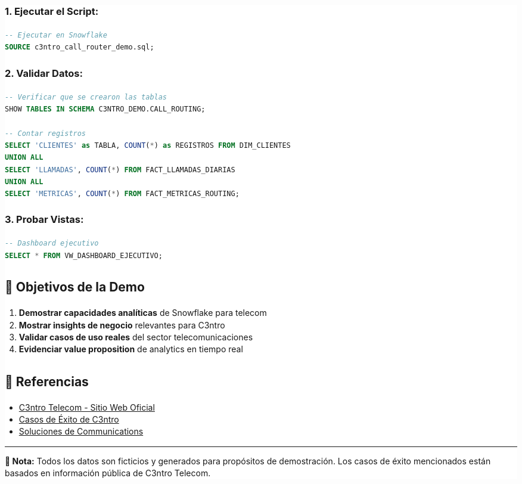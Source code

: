 ### **1. Ejecutar el Script:**
```sql
-- Ejecutar en Snowflake
SOURCE c3ntro_call_router_demo.sql;
```

### **2. Validar Datos:**
```sql
-- Verificar que se crearon las tablas
SHOW TABLES IN SCHEMA C3NTRO_DEMO.CALL_ROUTING;

-- Contar registros
SELECT 'CLIENTES' as TABLA, COUNT(*) as REGISTROS FROM DIM_CLIENTES
UNION ALL
SELECT 'LLAMADAS', COUNT(*) FROM FACT_LLAMADAS_DIARIAS
UNION ALL  
SELECT 'METRICAS', COUNT(*) FROM FACT_METRICAS_ROUTING;
```

### **3. Probar Vistas:**
```sql
-- Dashboard ejecutivo
SELECT * FROM VW_DASHBOARD_EJECUTIVO;
```

## 🎯 **Objetivos de la Demo**

1. **Demostrar capacidades analíticas** de Snowflake para telecom
2. **Mostrar insights de negocio** relevantes para C3ntro
3. **Validar casos de uso reales** del sector telecomunicaciones
4. **Evidenciar value proposition** de analytics en tiempo real

## 🔗 **Referencias**

- [C3ntro Telecom - Sitio Web Oficial](https://www.c3ntro.com/)
- [Casos de Éxito de C3ntro](https://www.c3ntro.com/)
- [Soluciones de Communications](https://www.c3ntro.com/)

---

**📝 Nota:** Todos los datos son ficticios y generados para propósitos de demostración. Los casos de éxito mencionados están basados en información pública de C3ntro Telecom.


